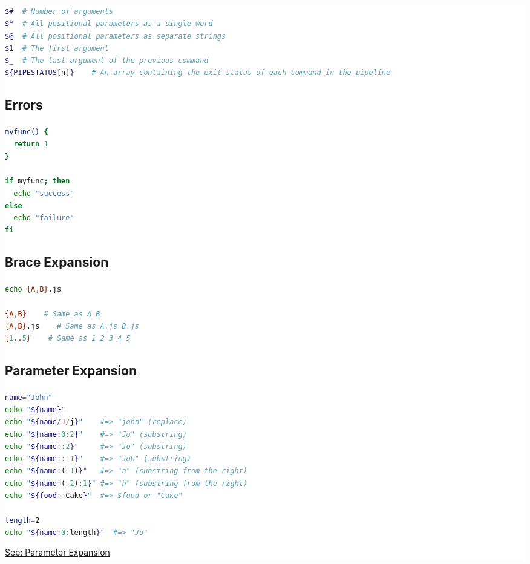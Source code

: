 ```bash
$# 	# Number of arguments
$* 	# All positional parameters as a single word
$@ 	# All positional parameters as separate strings
$1 	# The first argument
$_ 	# The last argument of the previous command
${PIPESTATUS[n]} 	# An array containing the exit status of each command in the pipeline
```

## Errors

```bash
myfunc() {
  return 1
}

if myfunc; then
  echo "success"
else
  echo "failure"
fi
```

## Brace Expansion

```bash
echo {A,B}.js

{A,B}    # Same as A B
{A,B}.js    # Same as A.js B.js
{1..5}    # Same as 1 2 3 4 5
```

## Parameter Expansion

```bash
name="John"
echo "${name}"
echo "${name/J/j}"    #=> "john" (replace)
echo "${name:0:2}"    #=> "Jo" (substring)
echo "${name::2}"     #=> "Jo" (substring)
echo "${name::-1}"    #=> "Joh" (substring)
echo "${name:(-1)}"   #=> "n" (substring from the right)
echo "${name:(-2):1}" #=> "h" (substring from the right)
echo "${food:-Cake}"  #=> $food or "Cake"

length=2
echo "${name:0:length}"  #=> "Jo"
```
[See: Parameter Expansion](https://web.archive.org/web/20230408142504/https://wiki.bash-hackers.org/syntax/pe)
